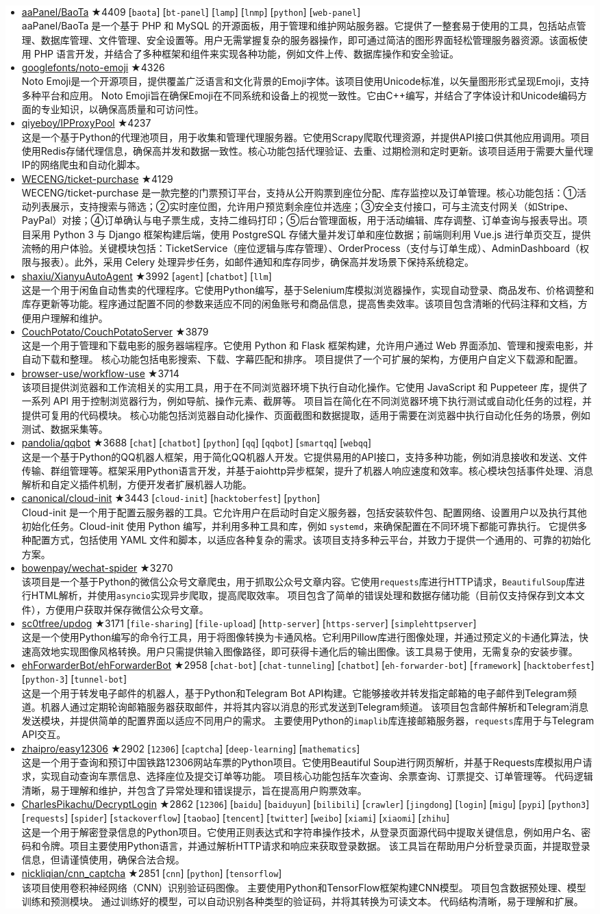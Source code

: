- [aaPanel/BaoTa](https://github.com/aaPanel/BaoTa) ★4409 [`baota`] [`bt-panel`] [`lamp`] [`lnmp`] [`python`] [`web-panel`]  
  aaPanel/BaoTa 是一个基于 PHP 和 MySQL 的开源面板，用于管理和维护网站服务器。它提供了一整套易于使用的工具，包括站点管理、数据库管理、文件管理、安全设置等。用户无需掌握复杂的服务器操作，即可通过简洁的图形界面轻松管理服务器资源。该面板使用 PHP 语言开发，并结合了多种框架和组件来实现各种功能，例如文件上传、数据库操作和安全验证。
- [googlefonts/noto-emoji](https://github.com/googlefonts/noto-emoji) ★4326  
  Noto Emoji是一个开源项目，提供覆盖广泛语言和文化背景的Emoji字体。该项目使用Unicode标准，以矢量图形形式呈现Emoji，支持多种平台和应用。  Noto Emoji旨在确保Emoji在不同系统和设备上的视觉一致性。它由C++编写，并结合了字体设计和Unicode编码方面的专业知识，以确保高质量和可访问性。
- [qiyeboy/IPProxyPool](https://github.com/qiyeboy/IPProxyPool) ★4237  
  这是一个基于Python的代理池项目，用于收集和管理代理服务器。它使用Scrapy爬取代理资源，并提供API接口供其他应用调用。项目使用Redis存储代理信息，确保高并发和数据一致性。核心功能包括代理验证、去重、过期检测和定时更新。该项目适用于需要大量代理IP的网络爬虫和自动化脚本。
- [WECENG/ticket-purchase](https://github.com/WECENG/ticket-purchase) ★4129  
  WECENG/ticket-purchase 是一款完整的门票预订平台，支持从公开购票到座位分配、库存监控以及订单管理。核心功能包括：①活动列表展示，支持搜索与筛选；②实时座位图，允许用户预览剩余座位并选座；③安全支付接口，可与主流支付网关（如Stripe、PayPal）对接；④订单确认与电子票生成，支持二维码打印；⑤后台管理面板，用于活动编辑、库存调整、订单查询与报表导出。项目采用 Python 3 与 Django 框架构建后端，使用 PostgreSQL 存储大量并发订单和座位数据；前端则利用 Vue.js 进行单页交互，提供流畅的用户体验。关键模块包括：TicketService（座位逻辑与库存管理）、OrderProcess（支付与订单生成）、AdminDashboard（权限与报表）。此外，采用 Celery 处理异步任务，如邮件通知和库存同步，确保高并发场景下保持系统稳定。
- [shaxiu/XianyuAutoAgent](https://github.com/shaxiu/XianyuAutoAgent) ★3992 [`agent`] [`chatbot`] [`llm`]  
  这是一个用于闲鱼自动售卖的代理程序。它使用Python编写，基于Selenium库模拟浏览器操作，实现自动登录、商品发布、价格调整和库存更新等功能。程序通过配置不同的参数来适应不同的闲鱼账号和商品信息，提高售卖效率。该项目包含清晰的代码注释和文档，方便用户理解和维护。
- [CouchPotato/CouchPotatoServer](https://github.com/CouchPotato/CouchPotatoServer) ★3879  
  这是一个用于管理和下载电影的服务器端程序。它使用 Python 和 Flask 框架构建，允许用户通过 Web 界面添加、管理和搜索电影，并自动下载和整理。  核心功能包括电影搜索、下载、字幕匹配和排序。  项目提供了一个可扩展的架构，方便用户自定义下载源和配置。
- [browser-use/workflow-use](https://github.com/browser-use/workflow-use) ★3714  
  该项目提供浏览器和工作流相关的实用工具，用于在不同浏览器环境下执行自动化操作。它使用 JavaScript 和 Puppeteer 库，提供了一系列 API 用于控制浏览器行为，例如导航、操作元素、截屏等。  项目旨在简化在不同浏览器环境下执行测试或自动化任务的过程，并提供可复用的代码模块。  核心功能包括浏览器自动化操作、页面截图和数据提取，适用于需要在浏览器中执行自动化任务的场景，例如测试、数据采集等。
- [pandolia/qqbot](https://github.com/pandolia/qqbot) ★3688 [`chat`] [`chatbot`] [`python`] [`qq`] [`qqbot`] [`smartqq`] [`webqq`]  
  这是一个基于Python的QQ机器人框架，用于简化QQ机器人开发。它提供易用的API接口，支持多种功能，例如消息接收和发送、文件传输、群组管理等。框架采用Python语言开发，并基于aiohttp异步框架，提升了机器人响应速度和效率。核心模块包括事件处理、消息解析和自定义插件机制，方便开发者扩展机器人功能。
- [canonical/cloud-init](https://github.com/canonical/cloud-init) ★3443 [`cloud-init`] [`hacktoberfest`] [`python`]  
  Cloud-init 是一个用于配置云服务器的工具。它允许用户在启动时自定义服务器，包括安装软件包、配置网络、设置用户以及执行其他初始化任务。Cloud-init 使用 Python 编写，并利用多种工具和库，例如 `systemd`，来确保配置在不同环境下都能可靠执行。 它提供多种配置方式，包括使用 YAML 文件和脚本，以适应各种复杂的需求。该项目支持多种云平台，并致力于提供一个通用的、可靠的初始化方案。
- [bowenpay/wechat-spider](https://github.com/bowenpay/wechat-spider) ★3270  
  该项目是一个基于Python的微信公众号文章爬虫，用于抓取公众号文章内容。它使用`requests`库进行HTTP请求，`BeautifulSoup`库进行HTML解析，并使用`asyncio`实现异步爬取，提高爬取效率。  项目包含了简单的错误处理和数据存储功能（目前仅支持保存到文本文件），方便用户获取并保存微信公众号文章。
- [sc0tfree/updog](https://github.com/sc0tfree/updog) ★3171 [`file-sharing`] [`file-upload`] [`http-server`] [`https-server`] [`simplehttpserver`]  
  这是一个使用Python编写的命令行工具，用于将图像转换为卡通风格。它利用Pillow库进行图像处理，并通过预定义的卡通化算法，快速高效地实现图像风格转换。用户只需提供输入图像路径，即可获得卡通化后的输出图像。该工具易于使用，无需复杂的安装步骤。
- [ehForwarderBot/ehForwarderBot](https://github.com/ehForwarderBot/ehForwarderBot) ★2958 [`chat-bot`] [`chat-tunneling`] [`chatbot`] [`eh-forwarder-bot`] [`framework`] [`hacktoberfest`] [`python-3`] [`tunnel-bot`]  
  这是一个用于转发电子邮件的机器人，基于Python和Telegram Bot API构建。它能够接收并转发指定邮箱的电子邮件到Telegram频道。机器人通过定期轮询邮箱服务器获取邮件，并将其内容以消息的形式发送到Telegram频道。  该项目包含邮件解析和Telegram消息发送模块，并提供简单的配置界面以适应不同用户的需求。  主要使用Python的`imaplib`库连接邮箱服务器，`requests`库用于与Telegram API交互。
- [zhaipro/easy12306](https://github.com/zhaipro/easy12306) ★2902 [`12306`] [`captcha`] [`deep-learning`] [`mathematics`]  
  这是一个用于查询和预订中国铁路12306网站车票的Python项目。它使用Beautiful Soup进行网页解析，并基于Requests库模拟用户请求，实现自动查询车票信息、选择座位及提交订单等功能。  项目核心功能包括车次查询、余票查询、订票提交、订单管理等。  代码逻辑清晰，易于理解和维护，并包含了异常处理和错误提示，旨在提高用户购票效率。
- [CharlesPikachu/DecryptLogin](https://github.com/CharlesPikachu/DecryptLogin) ★2862 [`12306`] [`baidu`] [`baiduyun`] [`bilibili`] [`crawler`] [`jingdong`] [`login`] [`migu`] [`pypi`] [`python3`] [`requests`] [`spider`] [`stackoverflow`] [`taobao`] [`tencent`] [`twitter`] [`weibo`] [`xiami`] [`xiaomi`] [`zhihu`]  
  这是一个用于解密登录信息的Python项目。它使用正则表达式和字符串操作技术，从登录页面源代码中提取关键信息，例如用户名、密码和令牌。项目主要使用Python语言，并通过解析HTTP请求和响应来获取登录数据。  该工具旨在帮助用户分析登录页面，并提取登录信息，但请谨慎使用，确保合法合规。
- [nickliqian/cnn_captcha](https://github.com/nickliqian/cnn_captcha) ★2851 [`cnn`] [`python`] [`tensorflow`]  
  该项目使用卷积神经网络（CNN）识别验证码图像。  主要使用Python和TensorFlow框架构建CNN模型。  项目包含数据预处理、模型训练和预测模块。  通过训练好的模型，可以自动识别各种类型的验证码，并将其转换为可读文本。  代码结构清晰，易于理解和扩展。